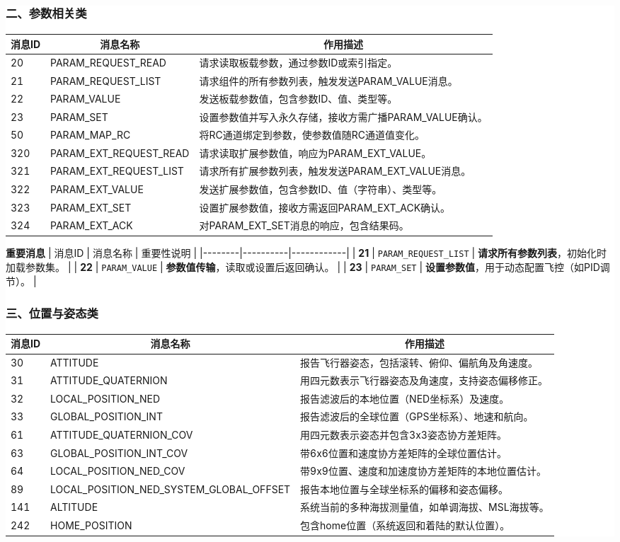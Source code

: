 ### 二、参数相关类
| 消息ID | 消息名称 | 作用描述 |
|--------|----------|----------|
| 20 | PARAM_REQUEST_READ | 请求读取板载参数，通过参数ID或索引指定。 |
| 21 | PARAM_REQUEST_LIST | 请求组件的所有参数列表，触发发送PARAM_VALUE消息。 |
| 22 | PARAM_VALUE | 发送板载参数值，包含参数ID、值、类型等。 |
| 23 | PARAM_SET | 设置参数值并写入永久存储，接收方需广播PARAM_VALUE确认。 |
| 50 | PARAM_MAP_RC | 将RC通道绑定到参数，使参数值随RC通道值变化。 |
| 320 | PARAM_EXT_REQUEST_READ | 请求读取扩展参数值，响应为PARAM_EXT_VALUE。 |
| 321 | PARAM_EXT_REQUEST_LIST | 请求所有扩展参数列表，触发发送PARAM_EXT_VALUE消息。 |
| 322 | PARAM_EXT_VALUE | 发送扩展参数值，包含参数ID、值（字符串）、类型等。 |
| 323 | PARAM_EXT_SET | 设置扩展参数值，接收方需返回PARAM_EXT_ACK确认。 |
| 324 | PARAM_EXT_ACK | 对PARAM_EXT_SET消息的响应，包含结果码。 |

**重要消息**
| 消息ID | 消息名称 | 重要性说明 |
|--------|----------|------------|
| **21** | `PARAM_REQUEST_LIST` | **请求所有参数列表**，初始化时加载参数集。 |
| **22** | `PARAM_VALUE` | **参数值传输**，读取或设置后返回确认。 |
| **23** | `PARAM_SET` | **设置参数值**，用于动态配置飞控（如PID调节）。 |

### 三、位置与姿态类
| 消息ID | 消息名称 | 作用描述 |
|--------|----------|----------|
| 30 | ATTITUDE | 报告飞行器姿态，包括滚转、俯仰、偏航角及角速度。 |
| 31 | ATTITUDE_QUATERNION | 用四元数表示飞行器姿态及角速度，支持姿态偏移修正。 |
| 32 | LOCAL_POSITION_NED | 报告滤波后的本地位置（NED坐标系）及速度。 |
| 33 | GLOBAL_POSITION_INT | 报告滤波后的全球位置（GPS坐标系）、地速和航向。 |
| 61 | ATTITUDE_QUATERNION_COV | 用四元数表示姿态并包含3x3姿态协方差矩阵。 |
| 63 | GLOBAL_POSITION_INT_COV | 带6x6位置和速度协方差矩阵的全球位置估计。 |
| 64 | LOCAL_POSITION_NED_COV | 带9x9位置、速度和加速度协方差矩阵的本地位置估计。 |
| 89 | LOCAL_POSITION_NED_SYSTEM_GLOBAL_OFFSET | 报告本地位置与全球坐标系的偏移和姿态偏移。 |
| 141 | ALTITUDE | 系统当前的多种海拔测量值，如单调海拔、MSL海拔等。 |
| 242 | HOME_POSITION | 包含home位置（系统返回和着陆的默认位置）。 |
